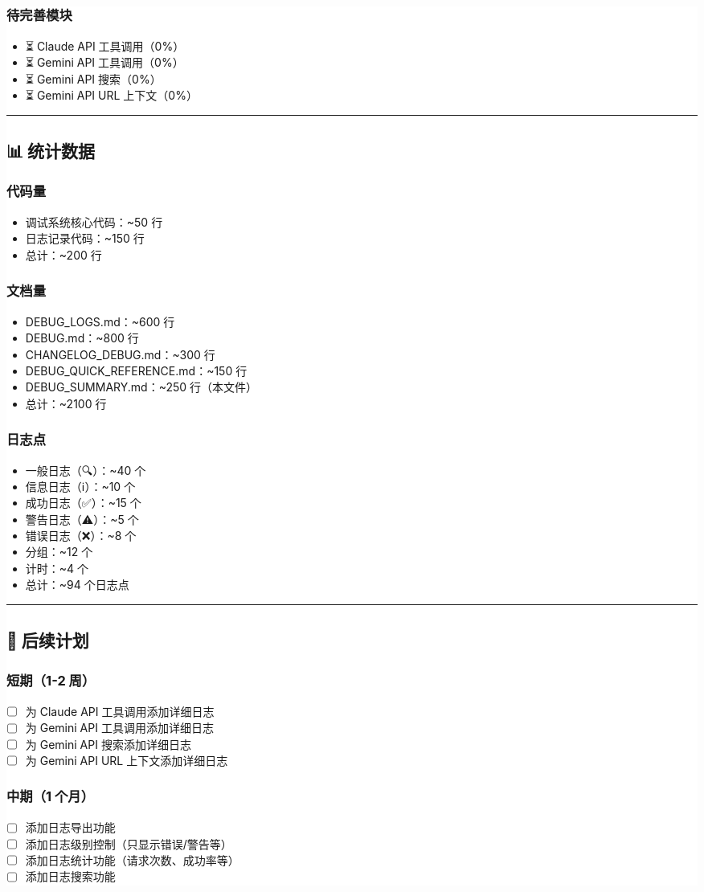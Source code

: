 ### 待完善模块
- ⏳ Claude API 工具调用（0%）
- ⏳ Gemini API 工具调用（0%）
- ⏳ Gemini API 搜索（0%）
- ⏳ Gemini API URL 上下文（0%）

---

## 📊 统计数据

### 代码量
- 调试系统核心代码：~50 行
- 日志记录代码：~150 行
- 总计：~200 行

### 文档量
- DEBUG_LOGS.md：~600 行
- DEBUG.md：~800 行
- CHANGELOG_DEBUG.md：~300 行
- DEBUG_QUICK_REFERENCE.md：~150 行
- DEBUG_SUMMARY.md：~250 行（本文件）
- 总计：~2100 行

### 日志点
- 一般日志（🔍）：~40 个
- 信息日志（ℹ️）：~10 个
- 成功日志（✅）：~15 个
- 警告日志（⚠️）：~5 个
- 错误日志（❌）：~8 个
- 分组：~12 个
- 计时：~4 个
- 总计：~94 个日志点

---

## 🚀 后续计划

### 短期（1-2 周）
- [ ] 为 Claude API 工具调用添加详细日志
- [ ] 为 Gemini API 工具调用添加详细日志
- [ ] 为 Gemini API 搜索添加详细日志
- [ ] 为 Gemini API URL 上下文添加详细日志

### 中期（1 个月）
- [ ] 添加日志导出功能
- [ ] 添加日志级别控制（只显示错误/警告等）
- [ ] 添加日志统计功能（请求次数、成功率等）
- [ ] 添加日志搜索功能
